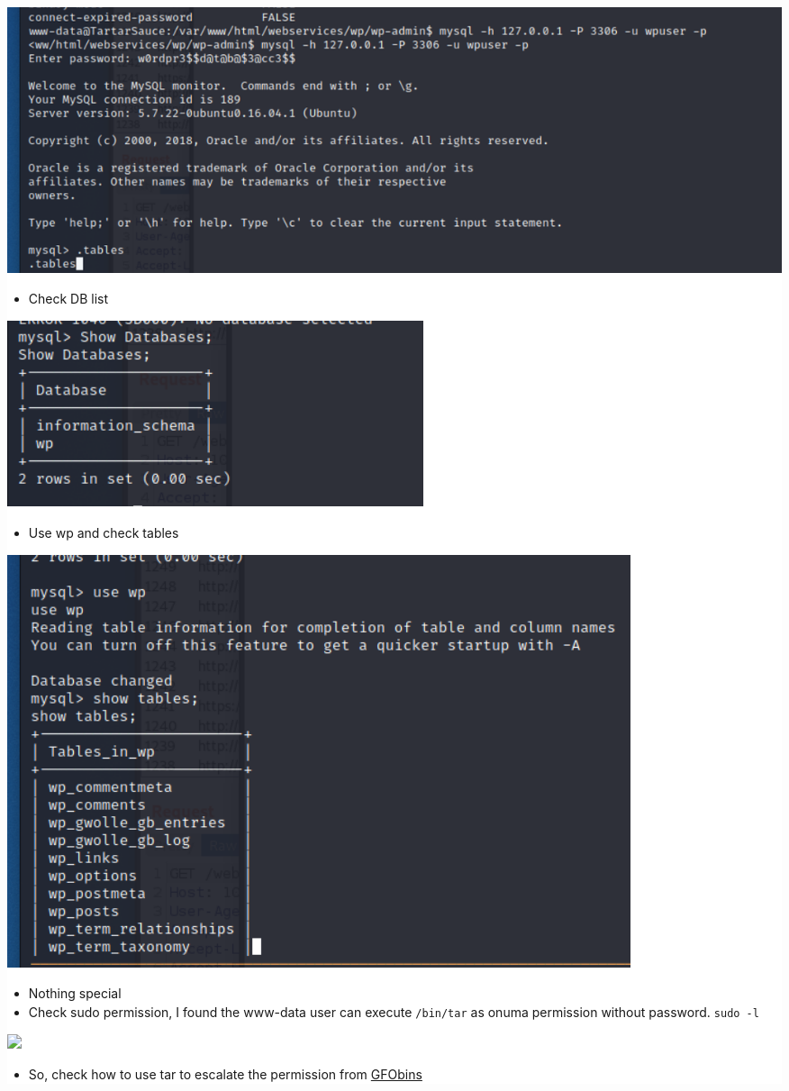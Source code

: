 ![](./IMG/37.png)
- Check DB list

![](./IMG/38.png)
- Use wp and check tables

![](./IMG/39.png)
- Nothing special 
- Check sudo permission, I found the www-data user can execute ```/bin/tar``` as onuma permission without password.
``` sudo -l ```

![](./IMG/40.png)
- So, check how to use tar to escalate the permission from [GFObins](https://gtfobins.github.io/gtfobins/tar/)
```